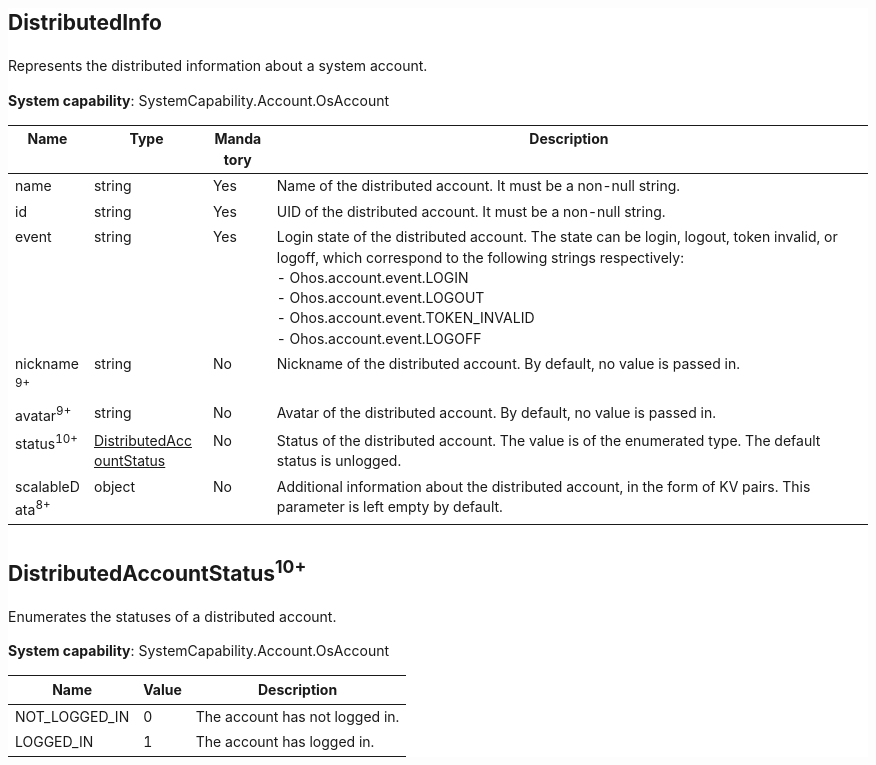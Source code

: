 ## DistributedInfo

Represents the distributed information about a system account.

**System capability**: SystemCapability.Account.OsAccount

| Name | Type | Mandatory | Description |
| -------- | -------- | -------- | -------- |
| name | string |Yes | Name of the distributed account. It must be a non-null string. |
| id | string |Yes | UID of the distributed account. It must be a non-null string. |
| event | string |Yes | Login state of the distributed account. The state can be login, logout, token invalid, or logoff, which correspond to the following strings respectively:<br>-&nbsp;Ohos.account.event.LOGIN<br>-&nbsp;Ohos.account.event.LOGOUT<br>-&nbsp;Ohos.account.event.TOKEN_INVALID<br>-&nbsp;Ohos.account.event.LOGOFF |
| nickname<sup>9+</sup> | string |No | Nickname of the distributed account. By default, no value is passed in. |
| avatar<sup>9+</sup> | string |No | Avatar of the distributed account. By default, no value is passed in. |
| status<sup>10+</sup> | [DistributedAccountStatus](#distributedaccountstatus10) |No | Status of the distributed account. The value is of the enumerated type. The default status is unlogged. |
| scalableData<sup>8+</sup> | object |No | Additional information about the distributed account, in the form of KV pairs. This parameter is left empty by default.|

## DistributedAccountStatus<sup>10+</sup>

Enumerates the statuses of a distributed account.

**System capability**: SystemCapability.Account.OsAccount

| Name | Value | Description       |
| ---- | ------ | ----------- |
| NOT_LOGGED_IN   | 0  | The account has not logged in. |
| LOGGED_IN  | 1  | The account has logged in. |
